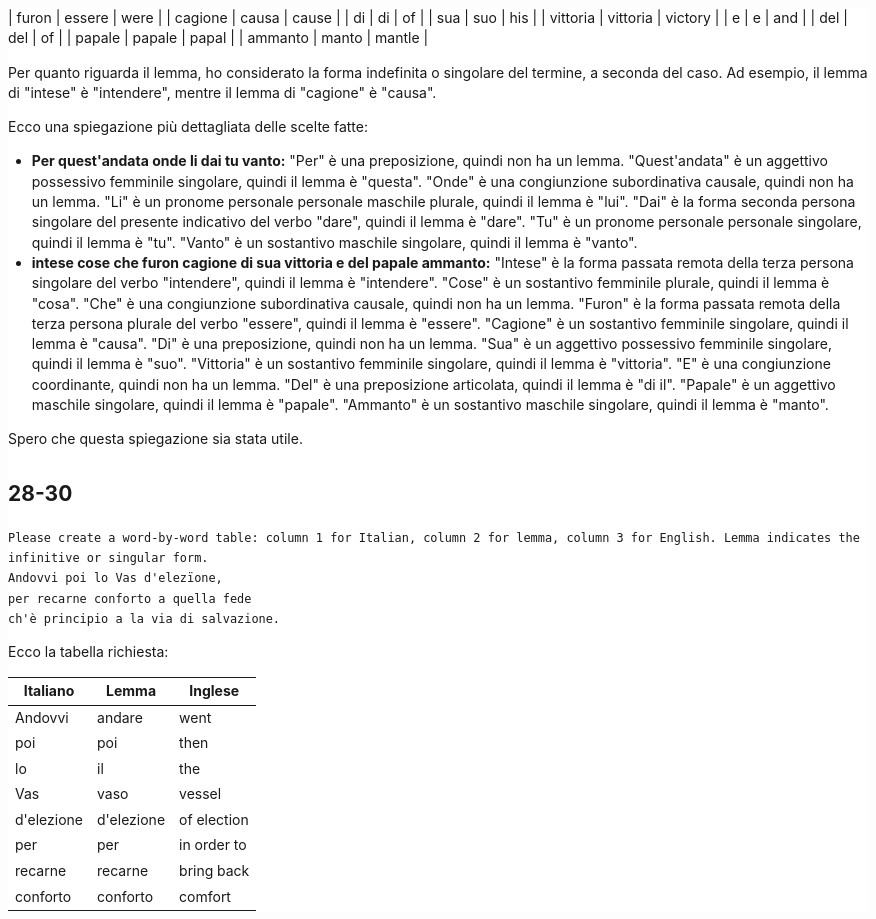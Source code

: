 | furon | essere | were |
| cagione | causa | cause |
| di | di | of |
| sua | suo | his |
| vittoria | vittoria | victory |
| e | e | and |
| del | del | of |
| papale | papale | papal |
| ammanto | manto | mantle |

Per quanto riguarda il lemma, ho considerato la forma indefinita o singolare del termine, a seconda del caso. Ad esempio, il lemma di "intese" è "intendere", mentre il lemma di "cagione" è "causa".

Ecco una spiegazione più dettagliata delle scelte fatte:

* **Per quest'andata onde li dai tu vanto:** "Per" è una preposizione, quindi non ha un lemma. "Quest'andata" è un aggettivo possessivo femminile singolare, quindi il lemma è "questa". "Onde" è una congiunzione subordinativa causale, quindi non ha un lemma. "Li" è un pronome personale personale maschile plurale, quindi il lemma è "lui". "Dai" è la forma seconda persona singolare del presente indicativo del verbo "dare", quindi il lemma è "dare". "Tu" è un pronome personale personale singolare, quindi il lemma è "tu". "Vanto" è un sostantivo maschile singolare, quindi il lemma è "vanto".
* **intese cose che furon cagione di sua vittoria e del papale ammanto:** "Intese" è la forma passata remota della terza persona singolare del verbo "intendere", quindi il lemma è "intendere". "Cose" è un sostantivo femminile plurale, quindi il lemma è "cosa". "Che" è una congiunzione subordinativa causale, quindi non ha un lemma. "Furon" è la forma passata remota della terza persona plurale del verbo "essere", quindi il lemma è "essere". "Cagione" è un sostantivo femminile singolare, quindi il lemma è "causa". "Di" è una preposizione, quindi non ha un lemma. "Sua" è un aggettivo possessivo femminile singolare, quindi il lemma è "suo". "Vittoria" è un sostantivo femminile singolare, quindi il lemma è "vittoria". "E" è una congiunzione coordinante, quindi non ha un lemma. "Del" è una preposizione articolata, quindi il lemma è "di il". "Papale" è un aggettivo maschile singolare, quindi il lemma è "papale". "Ammanto" è un sostantivo maschile singolare, quindi il lemma è "manto".

Spero che questa spiegazione sia stata utile.

## 28-30

    Please create a word-by-word table: column 1 for Italian, column 2 for lemma, column 3 for English. Lemma indicates the infinitive or singular form.
    Andovvi poi lo Vas d'elezïone,
    per recarne conforto a quella fede
    ch'è principio a la via di salvazione.

Ecco la tabella richiesta:

| Italiano | Lemma | Inglese |
|---|---|---|
| Andovvi | andare | went |
| poi | poi | then |
| lo | il | the |
| Vas | vaso | vessel |
| d'elezione | d'elezione | of election |
| per | per | in order to |
| recarne | recarne | bring back |
| conforto | conforto | comfort |